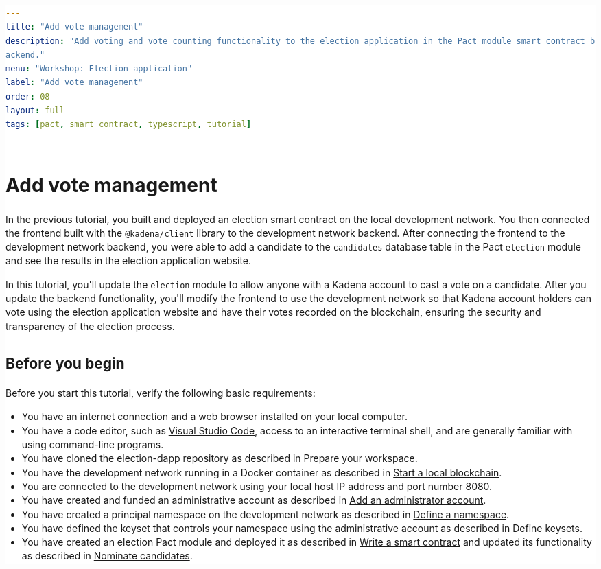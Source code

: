 ```yaml
---
title: "Add vote management"
description: "Add voting and vote counting functionality to the election application in the Pact module smart contract backend."
menu: "Workshop: Election application"
label: "Add vote management"
order: 08
layout: full
tags: [pact, smart contract, typescript, tutorial]
---
```


# Add vote management

In the previous tutorial, you built and deployed an election smart contract on the local development network. 
You then connected the frontend built with the `@kadena/client` library to the development network backend.
After connecting the frontend to the development network backend, you were able to add a candidate to the `candidates` database table in the Pact `election` module and see the results in the election application website.

In this tutorial, you'll update the `election` module to allow anyone with a Kadena account to cast a vote on a candidate. 
After you update the backend functionality, you'll modify the frontend to use the development network so that Kadena account holders can vote using the election application website and have their votes recorded on the blockchain, ensuring the security and transparency of the election process.

## Before you begin

Before you start this tutorial, verify the following basic requirements:

- You have an internet connection and a web browser installed on your local computer.
- You have a code editor, such as [Visual Studio Code](https://code.visualstudio.com/download), access to an interactive terminal shell, and are generally familiar with using command-line programs.
- You have cloned the [election-dapp](https://github.com/kadena-community/voting-dapp.git) repository as described in [Prepare your workspace](/build/election/prepare-your-workspace).
- You have the development network running in a Docker container as described in [Start a local blockchain](/build/election/start-a-local-blockchain).
- You are [connected to the development network](/build/election/start-a-local-blockchain#connect-to-the-development-network) using your local host IP address and port number 8080.
- You have created and funded an administrative account as described in [Add an administrator account](/build/election-dapp-tutorial/add-admin-account).
- You have created a principal namespace on the development network as described in [Define a namespace](/build/election/define-a-namespace).
- You have defined the keyset that controls your namespace using the administrative account as described in [Define keysets](/build/election/define-keysets).
- You have created an election Pact module and deployed it as described in [Write a smart contract](/build/election/write-a-smart-contract) and updated its functionality as described in [Nominate candidates](/build/election/nominate-candidates).
